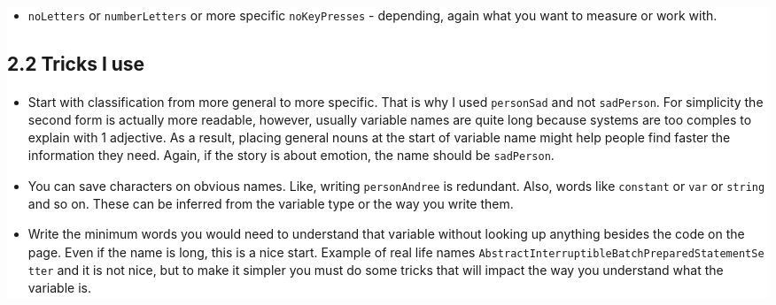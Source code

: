 * `noLetters` or `numberLetters` or more specific `noKeyPresses` - depending,
  again what you want to measure or work with.

## 2.2 Tricks I use

* Start with classification from more general to more specific. That is why I
  used `personSad` and not `sadPerson`. For simplicity the second form is
  actually more readable, however, usually variable names are quite long because
  systems are too comples to explain with 1 adjective. As a result, placing
  general nouns at the start of variable name might help people find faster the
  information they need. Again, if the story is about emotion, the name should
  be `sadPerson`.

* You can save characters on obvious names. Like, writing `personAndree` is
  redundant. Also, words like `constant` or `var` or `string` and so on. These
  can be inferred from the variable type or the way you write them.

* Write the minimum words you would need to understand that variable without
  looking up anything besides the code on the page. Even if the name is long,
  this is a nice start. Example of real life
  names `AbstractInterruptibleBatchPreparedStatementSetter` and it is not nice,
  but to make it simpler you must do some tricks that will impact the way you
  understand what the variable is.

  



